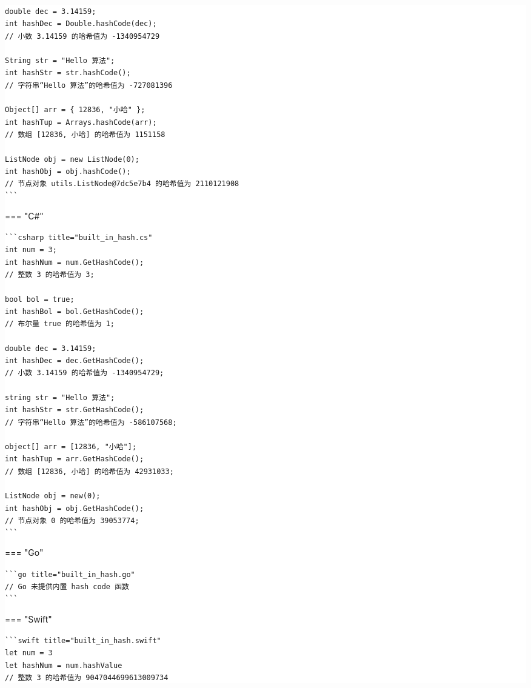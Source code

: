     double dec = 3.14159;
    int hashDec = Double.hashCode(dec);
    // 小数 3.14159 的哈希值为 -1340954729

    String str = "Hello 算法";
    int hashStr = str.hashCode();
    // 字符串“Hello 算法”的哈希值为 -727081396

    Object[] arr = { 12836, "小哈" };
    int hashTup = Arrays.hashCode(arr);
    // 数组 [12836, 小哈] 的哈希值为 1151158

    ListNode obj = new ListNode(0);
    int hashObj = obj.hashCode();
    // 节点对象 utils.ListNode@7dc5e7b4 的哈希值为 2110121908
    ```

=== "C#"

    ```csharp title="built_in_hash.cs"
    int num = 3;
    int hashNum = num.GetHashCode();
    // 整数 3 的哈希值为 3;

    bool bol = true;
    int hashBol = bol.GetHashCode();
    // 布尔量 true 的哈希值为 1;

    double dec = 3.14159;
    int hashDec = dec.GetHashCode();
    // 小数 3.14159 的哈希值为 -1340954729;

    string str = "Hello 算法";
    int hashStr = str.GetHashCode();
    // 字符串“Hello 算法”的哈希值为 -586107568;

    object[] arr = [12836, "小哈"];
    int hashTup = arr.GetHashCode();
    // 数组 [12836, 小哈] 的哈希值为 42931033;

    ListNode obj = new(0);
    int hashObj = obj.GetHashCode();
    // 节点对象 0 的哈希值为 39053774;
    ```

=== "Go"

    ```go title="built_in_hash.go"
    // Go 未提供内置 hash code 函数
    ```

=== "Swift"

    ```swift title="built_in_hash.swift"
    let num = 3
    let hashNum = num.hashValue
    // 整数 3 的哈希值为 9047044699613009734
